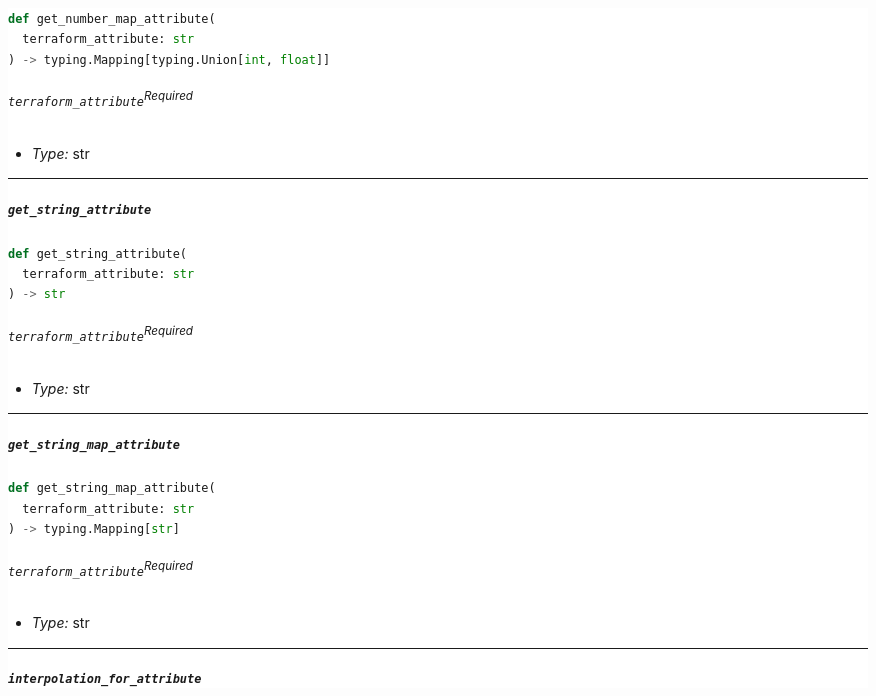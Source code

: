 ```python
def get_number_map_attribute(
  terraform_attribute: str
) -> typing.Mapping[typing.Union[int, float]]
```

###### `terraform_attribute`<sup>Required</sup> <a name="terraform_attribute" id="@cdktf/provider-azurerm.redisEnterpriseDatabase.RedisEnterpriseDatabaseModuleOutputReference.getNumberMapAttribute.parameter.terraformAttribute"></a>

- *Type:* str

---

##### `get_string_attribute` <a name="get_string_attribute" id="@cdktf/provider-azurerm.redisEnterpriseDatabase.RedisEnterpriseDatabaseModuleOutputReference.getStringAttribute"></a>

```python
def get_string_attribute(
  terraform_attribute: str
) -> str
```

###### `terraform_attribute`<sup>Required</sup> <a name="terraform_attribute" id="@cdktf/provider-azurerm.redisEnterpriseDatabase.RedisEnterpriseDatabaseModuleOutputReference.getStringAttribute.parameter.terraformAttribute"></a>

- *Type:* str

---

##### `get_string_map_attribute` <a name="get_string_map_attribute" id="@cdktf/provider-azurerm.redisEnterpriseDatabase.RedisEnterpriseDatabaseModuleOutputReference.getStringMapAttribute"></a>

```python
def get_string_map_attribute(
  terraform_attribute: str
) -> typing.Mapping[str]
```

###### `terraform_attribute`<sup>Required</sup> <a name="terraform_attribute" id="@cdktf/provider-azurerm.redisEnterpriseDatabase.RedisEnterpriseDatabaseModuleOutputReference.getStringMapAttribute.parameter.terraformAttribute"></a>

- *Type:* str

---

##### `interpolation_for_attribute` <a name="interpolation_for_attribute" id="@cdktf/provider-azurerm.redisEnterpriseDatabase.RedisEnterpriseDatabaseModuleOutputReference.interpolationForAttribute"></a>

